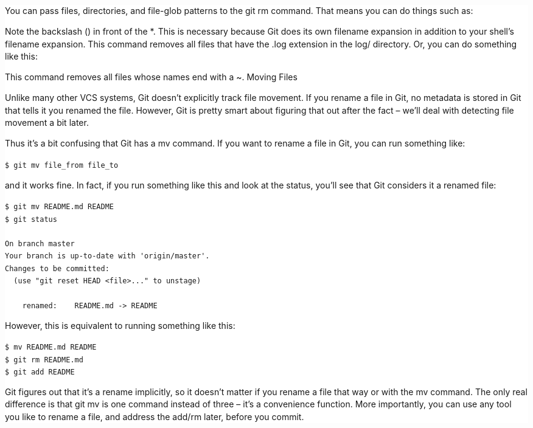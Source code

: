 You can pass files, directories, and file-glob patterns to the git rm command. That means you can do things such as:

Note the backslash (\) in front of the *. This is necessary because Git does its own filename expansion in addition to your shell’s filename expansion. This command removes all files that have the .log extension in the log/ directory. Or, you can do something like this:

This command removes all files whose names end with a ~.
Moving Files

Unlike many other VCS systems, Git doesn’t explicitly track file movement. If you rename a file in Git, no metadata is stored in Git that tells it you renamed the file. However, Git is pretty smart about figuring that out after the fact – we’ll deal with detecting file movement a bit later.

Thus it’s a bit confusing that Git has a mv command. If you want to rename a file in Git, you can run something like:
```
$ git mv file_from file_to
```
and it works fine. In fact, if you run something like this and look at the status, you’ll see that Git considers it a renamed file:
```
$ git mv README.md README
$ git status

On branch master
Your branch is up-to-date with 'origin/master'.
Changes to be committed:
  (use "git reset HEAD <file>..." to unstage)

    renamed:    README.md -> README
```
However, this is equivalent to running something like this:
```
$ mv README.md README
$ git rm README.md
$ git add README
```
Git figures out that it’s a rename implicitly, so it doesn’t matter if you rename a file that way or with the mv command. The only real difference is that git mv is one command instead of three – it’s a convenience function. More importantly, you can use any tool you like to rename a file, and address the add/rm later, before you commit.


